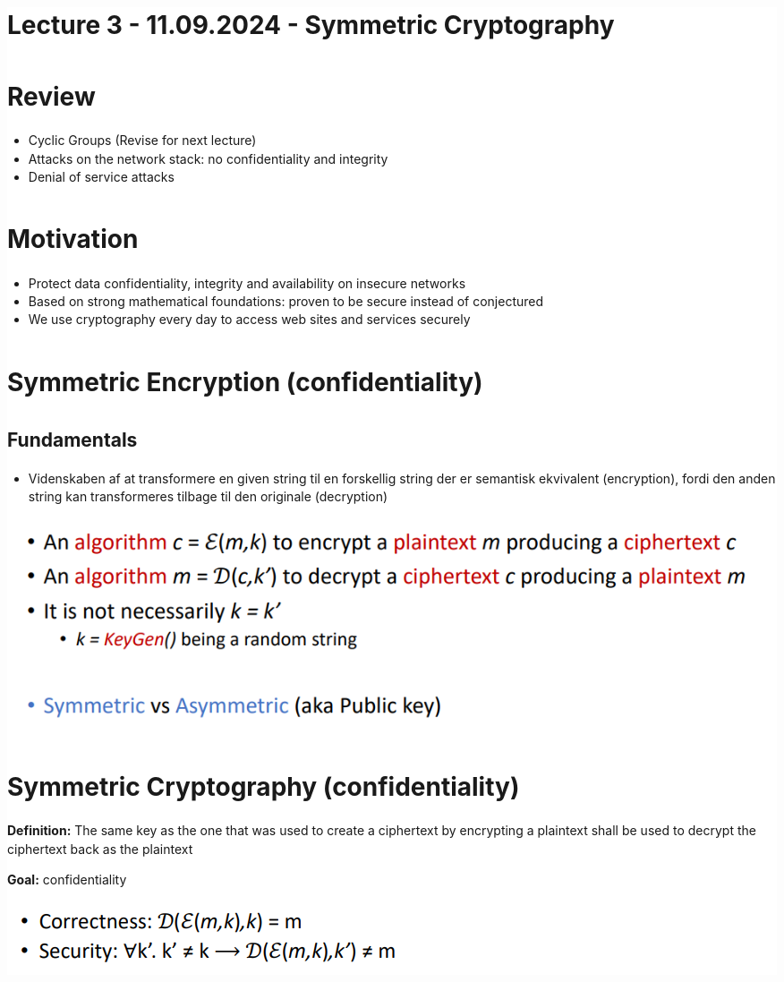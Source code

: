 # Lecture 3 - 11.09.2024 - Symmetric Cryptography

# Review

- Cyclic Groups (Revise for next lecture)
- Attacks on the network stack: no confidentiality and integrity
- Denial of service attacks

# Motivation

- Protect data confidentiality, integrity and availability on insecure networks
- Based on strong mathematical foundations: proven to be secure instead of conjectured
- We use cryptography every day to access web sites and services securely

# Symmetric Encryption (confidentiality)

## Fundamentals

- Videnskaben af at transformere en given string til en forskellig string der er semantisk ekvivalent (encryption), fordi den anden string kan transformeres tilbage til den originale (decryption)

![image.png](Lecture%203%20-%2011%2009%202024%20-%20Symmetric%20Cryptography%206566e724d04947b39b1dc229d2aa2f5c/image.png)

# Symmetric Cryptography (confidentiality)

**Definition:** The same key as the one that was used to create a ciphertext by encrypting a plaintext shall be used to decrypt the ciphertext back as the plaintext

**Goal:** confidentiality

![image.png](Lecture%203%20-%2011%2009%202024%20-%20Symmetric%20Cryptography%206566e724d04947b39b1dc229d2aa2f5c/image%201.png)
